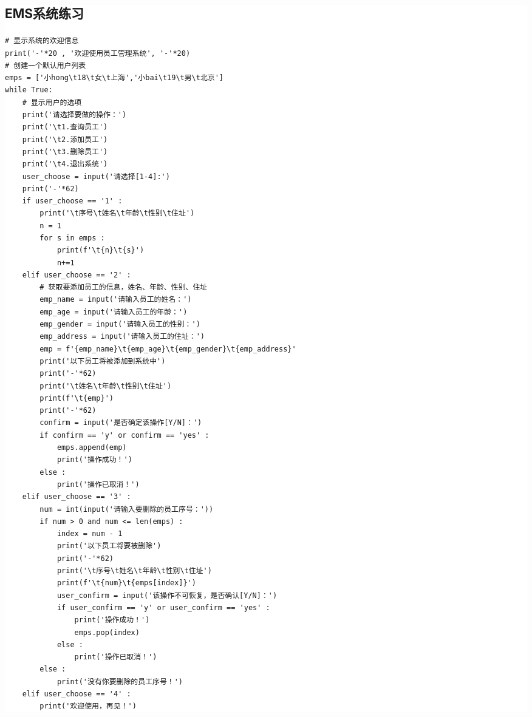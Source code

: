 ## EMS系统练习
    # 显示系统的欢迎信息
    print('-'*20 , '欢迎使用员工管理系统', '-'*20)
    # 创建一个默认用户列表
    emps = ['小hong\t18\t女\t上海','小bai\t19\t男\t北京']
    while True:
        # 显示用户的选项
        print('请选择要做的操作：')
        print('\t1.查询员工')
        print('\t2.添加员工')
        print('\t3.删除员工')
        print('\t4.退出系统')
        user_choose = input('请选择[1-4]:')
        print('-'*62)
        if user_choose == '1' :
            print('\t序号\t姓名\t年龄\t性别\t住址')
            n = 1
            for s in emps :
                print(f'\t{n}\t{s}')
                n+=1
        elif user_choose == '2' :
            # 获取要添加员工的信息，姓名、年龄、性别、住址
            emp_name = input('请输入员工的姓名：')
            emp_age = input('请输入员工的年龄：')
            emp_gender = input('请输入员工的性别：')
            emp_address = input('请输入员工的住址：')
            emp = f'{emp_name}\t{emp_age}\t{emp_gender}\t{emp_address}'
            print('以下员工将被添加到系统中')
            print('-'*62)
            print('\t姓名\t年龄\t性别\t住址')
            print(f'\t{emp}')
            print('-'*62)
            confirm = input('是否确定该操作[Y/N]：')
            if confirm == 'y' or confirm == 'yes' :
                emps.append(emp)
                print('操作成功！')
            else :
                print('操作已取消！')
        elif user_choose == '3' :
            num = int(input('请输入要删除的员工序号：'))
            if num > 0 and num <= len(emps) :
                index = num - 1
                print('以下员工将要被删除')
                print('-'*62)
                print('\t序号\t姓名\t年龄\t性别\t住址')
                print(f'\t{num}\t{emps[index]}')
                user_confirm = input('该操作不可恢复，是否确认[Y/N]：')
                if user_confirm == 'y' or user_confirm == 'yes' :
                    print('操作成功！')
                    emps.pop(index)
                else :
                    print('操作已取消！')
            else :
                print('没有你要删除的员工序号！')
        elif user_choose == '4' :
            print('欢迎使用，再见！')